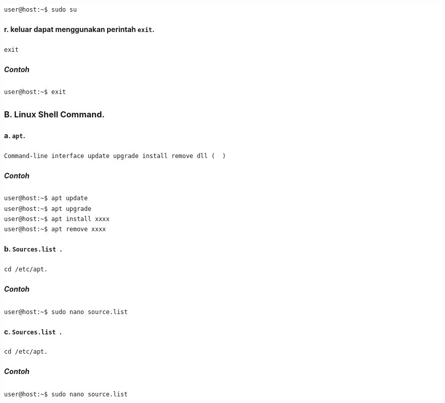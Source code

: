 ```
user@host:~$ sudo su

```
#### r. keluar dapat menggunakan perintah `exit`.

```
exit
```

##### Contoh

```
user@host:~$ exit
```



### B. Linux Shell Command.
#### a. `apt`.

```
Command-line interface update upgrade install remove dll (  )
```

##### Contoh

```
user@host:~$ apt update
user@host:~$ apt upgrade
user@host:~$ apt install xxxx
user@host:~$ apt remove xxxx
```

#### b. `Sources.list `.

```
cd /etc/apt.  
```

##### Contoh

```
user@host:~$ sudo nano source.list
```


#### c. `Sources.list `.

```
cd /etc/apt.  
```

##### Contoh

```
user@host:~$ sudo nano source.list
```

